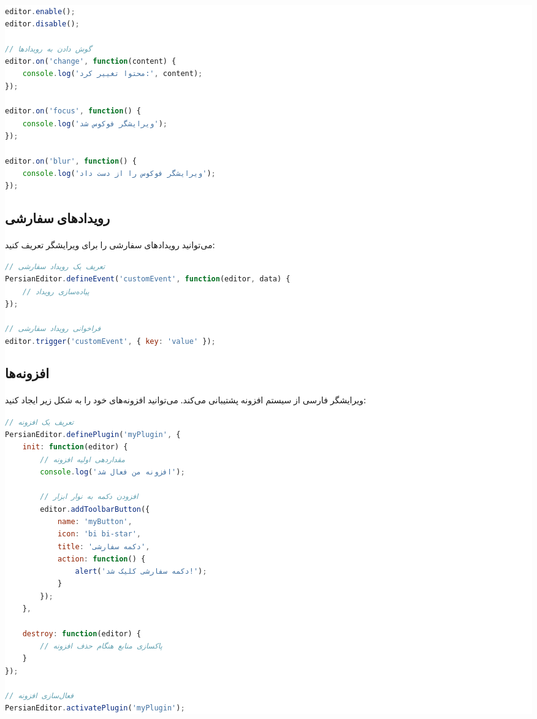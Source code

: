 ```javascript
editor.enable();
editor.disable();

// گوش دادن به رویدادها
editor.on('change', function(content) {
    console.log('محتوا تغییر کرد:', content);
});

editor.on('focus', function() {
    console.log('ویرایشگر فوکوس شد');
});

editor.on('blur', function() {
    console.log('ویرایشگر فوکوس را از دست داد');
});
```

## رویدادهای سفارشی

می‌توانید رویدادهای سفارشی را برای ویرایشگر تعریف کنید:

```javascript
// تعریف یک رویداد سفارشی
PersianEditor.defineEvent('customEvent', function(editor, data) {
    // پیاده‌سازی رویداد
});

// فراخوانی رویداد سفارشی
editor.trigger('customEvent', { key: 'value' });
```

## افزونه‌ها

ویرایشگر فارسی از سیستم افزونه پشتیبانی می‌کند. می‌توانید افزونه‌های خود را به شکل زیر ایجاد کنید:

```javascript
// تعریف یک افزونه
PersianEditor.definePlugin('myPlugin', {
    init: function(editor) {
        // مقداردهی اولیه افزونه
        console.log('افزونه من فعال شد');
        
        // افزودن دکمه به نوار ابزار
        editor.addToolbarButton({
            name: 'myButton',
            icon: 'bi bi-star',
            title: 'دکمه سفارشی',
            action: function() {
                alert('دکمه سفارشی کلیک شد!');
            }
        });
    },
    
    destroy: function(editor) {
        // پاکسازی منابع هنگام حذف افزونه
    }
});

// فعال‌سازی افزونه
PersianEditor.activatePlugin('myPlugin');
```
